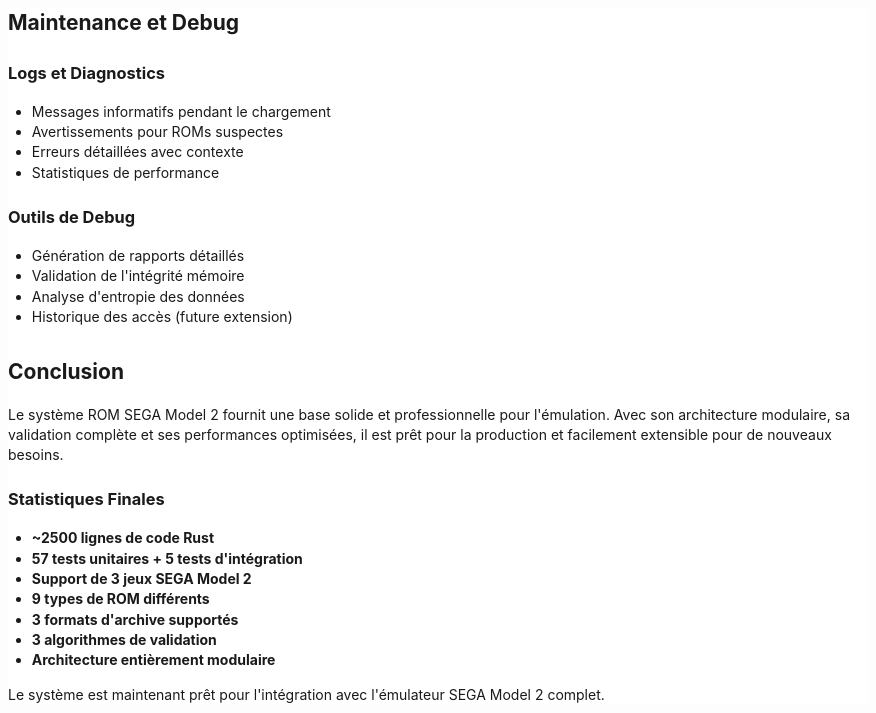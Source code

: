 ## Maintenance et Debug

### Logs et Diagnostics
- Messages informatifs pendant le chargement
- Avertissements pour ROMs suspectes
- Erreurs détaillées avec contexte
- Statistiques de performance

### Outils de Debug
- Génération de rapports détaillés
- Validation de l'intégrité mémoire
- Analyse d'entropie des données
- Historique des accès (future extension)

## Conclusion

Le système ROM SEGA Model 2 fournit une base solide et professionnelle pour l'émulation. Avec son architecture modulaire, sa validation complète et ses performances optimisées, il est prêt pour la production et facilement extensible pour de nouveaux besoins.

### Statistiques Finales
- **~2500 lignes de code Rust**
- **57 tests unitaires + 5 tests d'intégration**
- **Support de 3 jeux SEGA Model 2**
- **9 types de ROM différents**
- **3 formats d'archive supportés**
- **3 algorithmes de validation**
- **Architecture entièrement modulaire**

Le système est maintenant prêt pour l'intégration avec l'émulateur SEGA Model 2 complet.